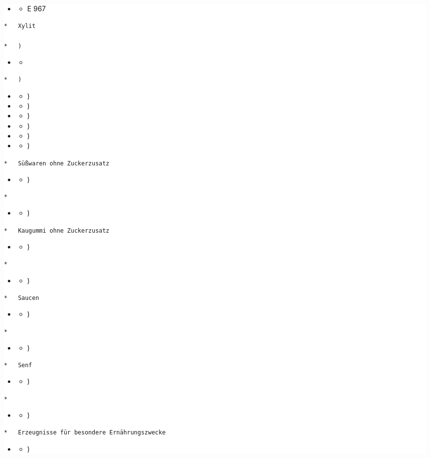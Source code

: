 
*    *   E 967

    *   Xylit

    *   )


*    *
    *   )


*    *   )


*    *   )


*    *   )


*    *   )


*    *   )


*    *   )

    *   Süßwaren ohne Zuckerzusatz


*    *   )

    *

*    *   )

    *   Kaugummi ohne Zuckerzusatz


*    *   )

    *

*    *   )

    *   Saucen


*    *   )

    *

*    *   )

    *   Senf


*    *   )

    *

*    *   )

    *   Erzeugnisse für besondere Ernährungszwecke


*    *   )
